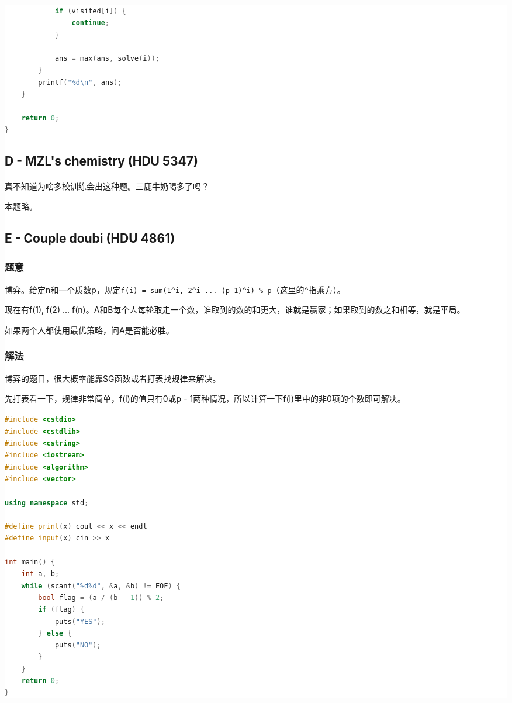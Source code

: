 ```cpp
            if (visited[i]) {
                continue;
            }

            ans = max(ans, solve(i));
        }
        printf("%d\n", ans);
    }

    return 0;
}
```

## D - MZL's chemistry (HDU 5347)

真不知道为啥多校训练会出这种题。三鹿牛奶喝多了吗？

本题略。

## E - Couple doubi (HDU 4861)

### 题意

博弈。给定n和一个质数p，规定`f(i) = sum(1^i, 2^i ... (p-1)^i) % p`（这里的`^`指乘方）。

现在有f(1), f(2) ... f(n)。A和B每个人每轮取走一个数，谁取到的数的和更大，谁就是赢家；如果取到的数之和相等，就是平局。

如果两个人都使用最优策略，问A是否能必胜。

### 解法

博弈的题目，很大概率能靠SG函数或者打表找规律来解决。

先打表看一下，规律非常简单，f(i)的值只有0或p - 1两种情况，所以计算一下f(i)里中的非0项的个数即可解决。

```cpp
#include <cstdio>
#include <cstdlib>
#include <cstring>
#include <iostream>
#include <algorithm>
#include <vector>

using namespace std;

#define print(x) cout << x << endl
#define input(x) cin >> x

int main() {
    int a, b;
    while (scanf("%d%d", &a, &b) != EOF) {
        bool flag = (a / (b - 1)) % 2;
        if (flag) {
            puts("YES");
        } else {
            puts("NO");
        }
    }
    return 0;
}
```


[1]: https://vjudge.net/contest/283313#overview